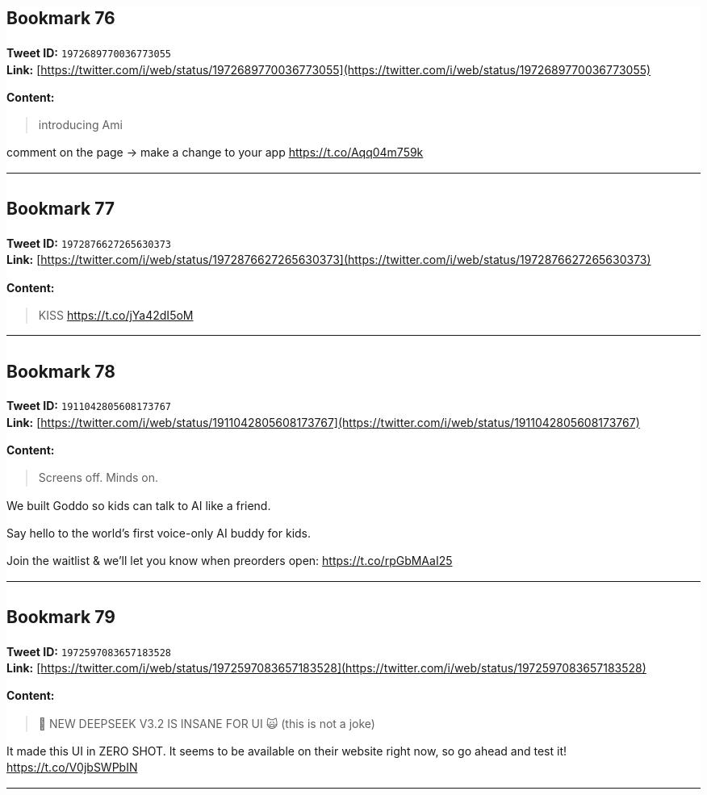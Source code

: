 ## Bookmark 76

**Tweet ID:** `1972689770036773055`  
**Link:** [https://twitter.com/i/web/status/1972689770036773055](https://twitter.com/i/web/status/1972689770036773055)

**Content:**
> introducing Ami

comment on the page → make a change to your app https://t.co/Aqq04m759k

---

## Bookmark 77

**Tweet ID:** `1972876627265630373`  
**Link:** [https://twitter.com/i/web/status/1972876627265630373](https://twitter.com/i/web/status/1972876627265630373)

**Content:**
> KISS https://t.co/jYa42dI5oM

---

## Bookmark 78

**Tweet ID:** `1911042805608173767`  
**Link:** [https://twitter.com/i/web/status/1911042805608173767](https://twitter.com/i/web/status/1911042805608173767)

**Content:**
> Screens off. Minds on.

We built Goddo so kids can talk to AI like a friend. 

Say hello to the world’s first voice-only AI buddy for kids.

Join the waitlist &amp; we’ll let you know when preorders open: https://t.co/rpGbMAaI25

---

## Bookmark 79

**Tweet ID:** `1972597083657183528`  
**Link:** [https://twitter.com/i/web/status/1972597083657183528](https://twitter.com/i/web/status/1972597083657183528)

**Content:**
> 🚨 NEW DEEPSEEK V3.2 IS INSANE FOR UI 🙀 (this is not a joke) 

It made this UI in ZERO SHOT. It seems to be available on their website right now, so go ahead and test it! https://t.co/V0jbSWPbIN

---
